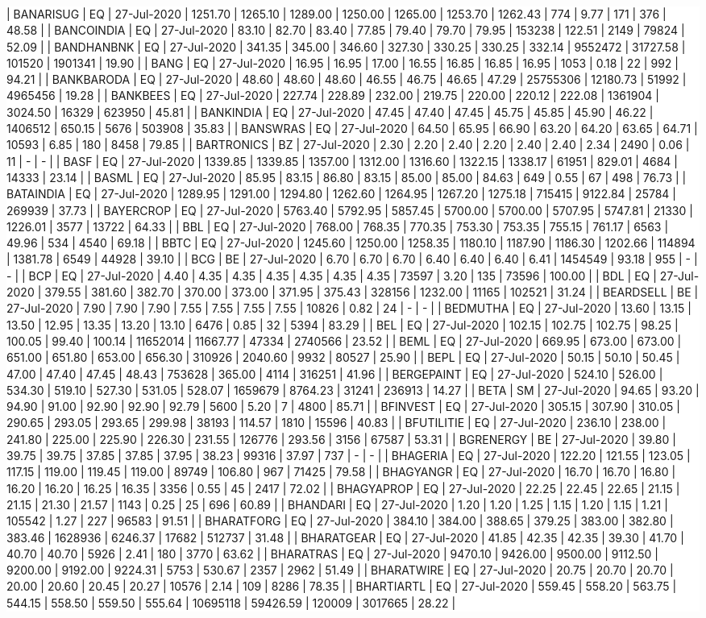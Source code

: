 | BANARISUG | EQ | 27-Jul-2020 | 1251.70 | 1265.10 | 1289.00 | 1250.00 | 1265.00 | 1253.70 | 1262.43 | 774 | 9.77 | 171 | 376 | 48.58 |
| BANCOINDIA | EQ | 27-Jul-2020 | 83.10 | 82.70 | 83.40 | 77.85 | 79.40 | 79.70 | 79.95 | 153238 | 122.51 | 2149 | 79824 | 52.09 |
| BANDHANBNK | EQ | 27-Jul-2020 | 341.35 | 345.00 | 346.60 | 327.30 | 330.25 | 330.25 | 332.14 | 9552472 | 31727.58 | 101520 | 1901341 | 19.90 |
| BANG | EQ | 27-Jul-2020 | 16.95 | 16.95 | 17.00 | 16.55 | 16.85 | 16.85 | 16.95 | 1053 | 0.18 | 22 | 992 | 94.21 |
| BANKBARODA | EQ | 27-Jul-2020 | 48.60 | 48.60 | 48.60 | 46.55 | 46.75 | 46.65 | 47.29 | 25755306 | 12180.73 | 51992 | 4965456 | 19.28 |
| BANKBEES | EQ | 27-Jul-2020 | 227.74 | 228.89 | 232.00 | 219.75 | 220.00 | 220.12 | 222.08 | 1361904 | 3024.50 | 16329 | 623950 | 45.81 |
| BANKINDIA | EQ | 27-Jul-2020 | 47.45 | 47.40 | 47.45 | 45.75 | 45.85 | 45.90 | 46.22 | 1406512 | 650.15 | 5676 | 503908 | 35.83 |
| BANSWRAS | EQ | 27-Jul-2020 | 64.50 | 65.95 | 66.90 | 63.20 | 64.20 | 63.65 | 64.71 | 10593 | 6.85 | 180 | 8458 | 79.85 |
| BARTRONICS | BZ | 27-Jul-2020 | 2.30 | 2.20 | 2.40 | 2.20 | 2.40 | 2.40 | 2.34 | 2490 | 0.06 | 11 | - | - |
| BASF | EQ | 27-Jul-2020 | 1339.85 | 1339.85 | 1357.00 | 1312.00 | 1316.60 | 1322.15 | 1338.17 | 61951 | 829.01 | 4684 | 14333 | 23.14 |
| BASML | EQ | 27-Jul-2020 | 85.95 | 83.15 | 86.80 | 83.15 | 85.00 | 85.00 | 84.63 | 649 | 0.55 | 67 | 498 | 76.73 |
| BATAINDIA | EQ | 27-Jul-2020 | 1289.95 | 1291.00 | 1294.80 | 1262.60 | 1264.95 | 1267.20 | 1275.18 | 715415 | 9122.84 | 25784 | 269939 | 37.73 |
| BAYERCROP | EQ | 27-Jul-2020 | 5763.40 | 5792.95 | 5857.45 | 5700.00 | 5700.00 | 5707.95 | 5747.81 | 21330 | 1226.01 | 3577 | 13722 | 64.33 |
| BBL | EQ | 27-Jul-2020 | 768.00 | 768.35 | 770.35 | 753.30 | 753.35 | 755.15 | 761.17 | 6563 | 49.96 | 534 | 4540 | 69.18 |
| BBTC | EQ | 27-Jul-2020 | 1245.60 | 1250.00 | 1258.35 | 1180.10 | 1187.90 | 1186.30 | 1202.66 | 114894 | 1381.78 | 6549 | 44928 | 39.10 |
| BCG | BE | 27-Jul-2020 | 6.70 | 6.70 | 6.70 | 6.40 | 6.40 | 6.40 | 6.41 | 1454549 | 93.18 | 955 | - | - |
| BCP | EQ | 27-Jul-2020 | 4.40 | 4.35 | 4.35 | 4.35 | 4.35 | 4.35 | 4.35 | 73597 | 3.20 | 135 | 73596 | 100.00 |
| BDL | EQ | 27-Jul-2020 | 379.55 | 381.60 | 382.70 | 370.00 | 373.00 | 371.95 | 375.43 | 328156 | 1232.00 | 11165 | 102521 | 31.24 |
| BEARDSELL | BE | 27-Jul-2020 | 7.90 | 7.90 | 7.90 | 7.55 | 7.55 | 7.55 | 7.55 | 10826 | 0.82 | 24 | - | - |
| BEDMUTHA | EQ | 27-Jul-2020 | 13.60 | 13.15 | 13.50 | 12.95 | 13.35 | 13.20 | 13.10 | 6476 | 0.85 | 32 | 5394 | 83.29 |
| BEL | EQ | 27-Jul-2020 | 102.15 | 102.75 | 102.75 | 98.25 | 100.05 | 99.40 | 100.14 | 11652014 | 11667.77 | 47334 | 2740566 | 23.52 |
| BEML | EQ | 27-Jul-2020 | 669.95 | 673.00 | 673.00 | 651.00 | 651.80 | 653.00 | 656.30 | 310926 | 2040.60 | 9932 | 80527 | 25.90 |
| BEPL | EQ | 27-Jul-2020 | 50.15 | 50.10 | 50.45 | 47.00 | 47.40 | 47.45 | 48.43 | 753628 | 365.00 | 4114 | 316251 | 41.96 |
| BERGEPAINT | EQ | 27-Jul-2020 | 524.10 | 526.00 | 534.30 | 519.10 | 527.30 | 531.05 | 528.07 | 1659679 | 8764.23 | 31241 | 236913 | 14.27 |
| BETA | SM | 27-Jul-2020 | 94.65 | 93.20 | 94.90 | 91.00 | 92.90 | 92.90 | 92.79 | 5600 | 5.20 | 7 | 4800 | 85.71 |
| BFINVEST | EQ | 27-Jul-2020 | 305.15 | 307.90 | 310.05 | 290.65 | 293.05 | 293.65 | 299.98 | 38193 | 114.57 | 1810 | 15596 | 40.83 |
| BFUTILITIE | EQ | 27-Jul-2020 | 236.10 | 238.00 | 241.80 | 225.00 | 225.90 | 226.30 | 231.55 | 126776 | 293.56 | 3156 | 67587 | 53.31 |
| BGRENERGY | BE | 27-Jul-2020 | 39.80 | 39.75 | 39.75 | 37.85 | 37.85 | 37.95 | 38.23 | 99316 | 37.97 | 737 | - | - |
| BHAGERIA | EQ | 27-Jul-2020 | 122.20 | 121.55 | 123.05 | 117.15 | 119.00 | 119.45 | 119.00 | 89749 | 106.80 | 967 | 71425 | 79.58 |
| BHAGYANGR | EQ | 27-Jul-2020 | 16.70 | 16.70 | 16.80 | 16.20 | 16.20 | 16.25 | 16.35 | 3356 | 0.55 | 45 | 2417 | 72.02 |
| BHAGYAPROP | EQ | 27-Jul-2020 | 22.25 | 22.45 | 22.65 | 21.15 | 21.15 | 21.30 | 21.57 | 1143 | 0.25 | 25 | 696 | 60.89 |
| BHANDARI | EQ | 27-Jul-2020 | 1.20 | 1.20 | 1.25 | 1.15 | 1.20 | 1.15 | 1.21 | 105542 | 1.27 | 227 | 96583 | 91.51 |
| BHARATFORG | EQ | 27-Jul-2020 | 384.10 | 384.00 | 388.65 | 379.25 | 383.00 | 382.80 | 383.46 | 1628936 | 6246.37 | 17682 | 512737 | 31.48 |
| BHARATGEAR | EQ | 27-Jul-2020 | 41.85 | 42.35 | 42.35 | 39.30 | 41.70 | 40.70 | 40.70 | 5926 | 2.41 | 180 | 3770 | 63.62 |
| BHARATRAS | EQ | 27-Jul-2020 | 9470.10 | 9426.00 | 9500.00 | 9112.50 | 9200.00 | 9192.00 | 9224.31 | 5753 | 530.67 | 2357 | 2962 | 51.49 |
| BHARATWIRE | EQ | 27-Jul-2020 | 20.75 | 20.70 | 20.70 | 20.00 | 20.60 | 20.45 | 20.27 | 10576 | 2.14 | 109 | 8286 | 78.35 |
| BHARTIARTL | EQ | 27-Jul-2020 | 559.45 | 558.20 | 563.75 | 544.15 | 558.50 | 559.50 | 555.64 | 10695118 | 59426.59 | 120009 | 3017665 | 28.22 |